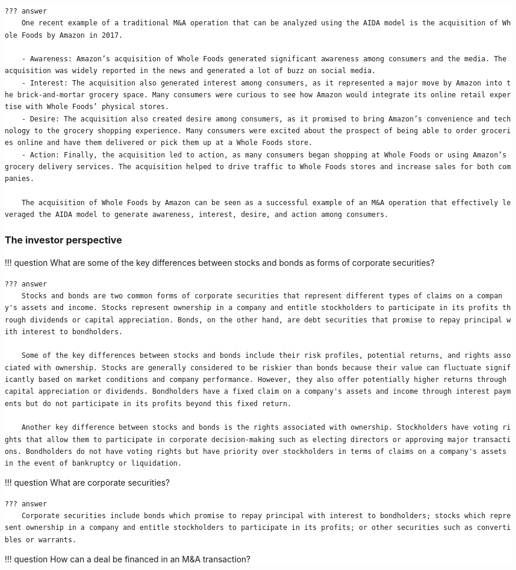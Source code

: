     ??? answer
        One recent example of a traditional M&A operation that can be analyzed using the AIDA model is the acquisition of Whole Foods by Amazon in 2017.

        - Awareness: Amazon’s acquisition of Whole Foods generated significant awareness among consumers and the media. The acquisition was widely reported in the news and generated a lot of buzz on social media.
        - Interest: The acquisition also generated interest among consumers, as it represented a major move by Amazon into the brick-and-mortar grocery space. Many consumers were curious to see how Amazon would integrate its online retail expertise with Whole Foods’ physical stores.
        - Desire: The acquisition also created desire among consumers, as it promised to bring Amazon’s convenience and technology to the grocery shopping experience. Many consumers were excited about the prospect of being able to order groceries online and have them delivered or pick them up at a Whole Foods store.
        - Action: Finally, the acquisition led to action, as many consumers began shopping at Whole Foods or using Amazon’s grocery delivery services. The acquisition helped to drive traffic to Whole Foods stores and increase sales for both companies.

        The acquisition of Whole Foods by Amazon can be seen as a successful example of an M&A operation that effectively leveraged the AIDA model to generate awareness, interest, desire, and action among consumers.

### The investor perspective

!!! question
    What are some of the key differences between stocks and bonds as forms of corporate securities?

    ??? answer
        Stocks and bonds are two common forms of corporate securities that represent different types of claims on a company's assets and income. Stocks represent ownership in a company and entitle stockholders to participate in its profits through dividends or capital appreciation. Bonds, on the other hand, are debt securities that promise to repay principal with interest to bondholders.

        Some of the key differences between stocks and bonds include their risk profiles, potential returns, and rights associated with ownership. Stocks are generally considered to be riskier than bonds because their value can fluctuate significantly based on market conditions and company performance. However, they also offer potentially higher returns through capital appreciation or dividends. Bondholders have a fixed claim on a company's assets and income through interest payments but do not participate in its profits beyond this fixed return.

        Another key difference between stocks and bonds is the rights associated with ownership. Stockholders have voting rights that allow them to participate in corporate decision-making such as electing directors or approving major transactions. Bondholders do not have voting rights but have priority over stockholders in terms of claims on a company's assets in the event of bankruptcy or liquidation.

!!! question
    What are corporate securities?

    ??? answer
        Corporate securities include bonds which promise to repay principal with interest to bondholders; stocks which represent ownership in a company and entitle stockholders to participate in its profits; or other securities such as convertibles or warrants.        

!!! question
    How can a deal be financed in an M&A transaction?
